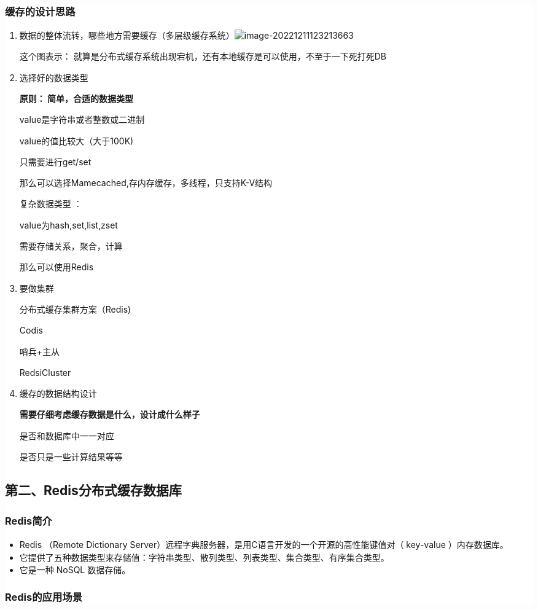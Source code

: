 

### 缓存的设计思路

1. 数据的整体流转，哪些地方需要缓存（多层级缓存系统）![image-20221211123213663](https://lhf-note.oss-cn-hangzhou.aliyuncs.com/img%E5%A4%9A%E5%B1%82%E7%BA%A7%E7%BC%93%E5%AD%98%E7%B3%BB%E7%BB%9F.png)

   这个图表示： 就算是分布式缓存系统出现宕机，还有本地缓存是可以使用，不至于一下死打死DB

2. 选择好的数据类型

   **原则： 简单，合适的数据类型**

   

   value是字符串或者整数或二进制

   value的值比较大（大于100K)

   只需要进行get/set

   那么可以选择Mamecached,存内存缓存，多线程，只支持K-V结构

   复杂数据类型 ：

   value为hash,set,list,zset

   需要存储关系，聚合，计算

   那么可以使用Redis

3. 要做集群

   分布式缓存集群方案（Redis)

   Codis

   哨兵+主从

   RedsiCluster

4. 缓存的数据结构设计

   **需要仔细考虑缓存数据是什么，设计成什么样子**

   是否和数据库中一一对应

   是否只是一些计算结果等等





## 第二、Redis分布式缓存数据库

### Redis简介

- Redis （Remote Dictionary Server）远程字典服务器，是用C语言开发的一个开源的高性能键值对（ key-value ）内存数据库。
- 它提供了五种数据类型来存储值：字符串类型、散列类型、列表类型、集合类型、有序集合类型。
- 它是一种 NoSQL 数据存储。  



### Redis的应用场景
